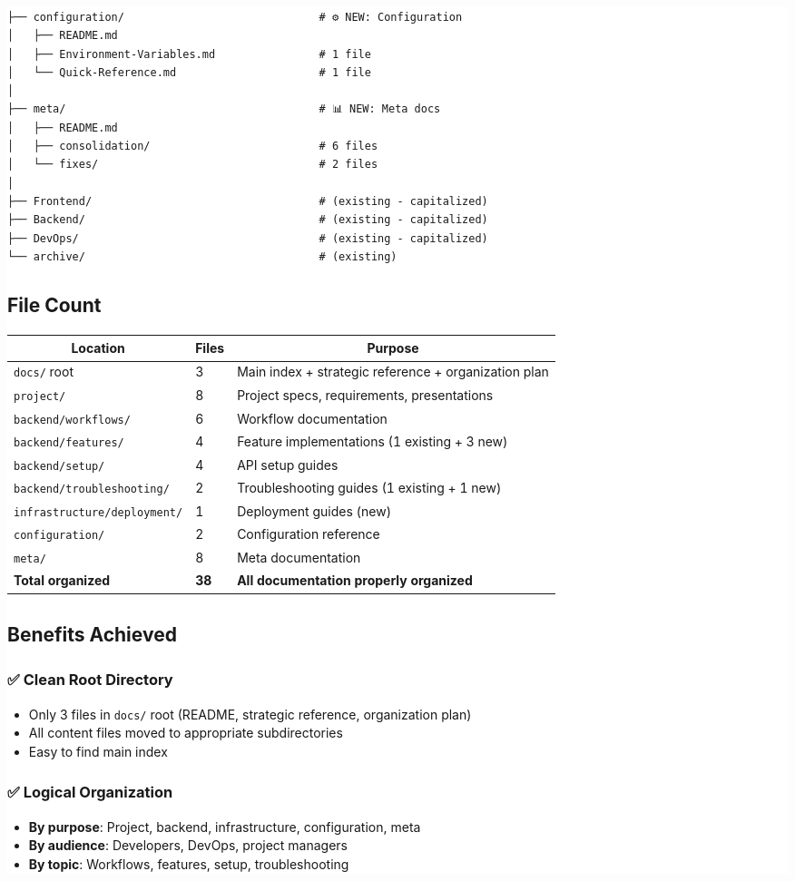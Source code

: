```
├── configuration/                              # ⚙️ NEW: Configuration
│   ├── README.md
│   ├── Environment-Variables.md                # 1 file
│   └── Quick-Reference.md                      # 1 file
│
├── meta/                                       # 📊 NEW: Meta docs
│   ├── README.md
│   ├── consolidation/                          # 6 files
│   └── fixes/                                  # 2 files
│
├── Frontend/                                   # (existing - capitalized)
├── Backend/                                    # (existing - capitalized)
├── DevOps/                                     # (existing - capitalized)
└── archive/                                    # (existing)
```

## File Count

| Location                     | Files  | Purpose                                              |
| ---------------------------- | ------ | ---------------------------------------------------- |
| `docs/` root                 | 3      | Main index + strategic reference + organization plan |
| `project/`                   | 8      | Project specs, requirements, presentations           |
| `backend/workflows/`         | 6      | Workflow documentation                               |
| `backend/features/`          | 4      | Feature implementations (1 existing + 3 new)         |
| `backend/setup/`             | 4      | API setup guides                                     |
| `backend/troubleshooting/`   | 2      | Troubleshooting guides (1 existing + 1 new)          |
| `infrastructure/deployment/` | 1      | Deployment guides (new)                              |
| `configuration/`             | 2      | Configuration reference                              |
| `meta/`                      | 8      | Meta documentation                                   |
| **Total organized**          | **38** | **All documentation properly organized**             |

## Benefits Achieved

### ✅ Clean Root Directory

- Only 3 files in `docs/` root (README, strategic reference, organization plan)
- All content files moved to appropriate subdirectories
- Easy to find main index

### ✅ Logical Organization

- **By purpose**: Project, backend, infrastructure, configuration, meta
- **By audience**: Developers, DevOps, project managers
- **By topic**: Workflows, features, setup, troubleshooting
